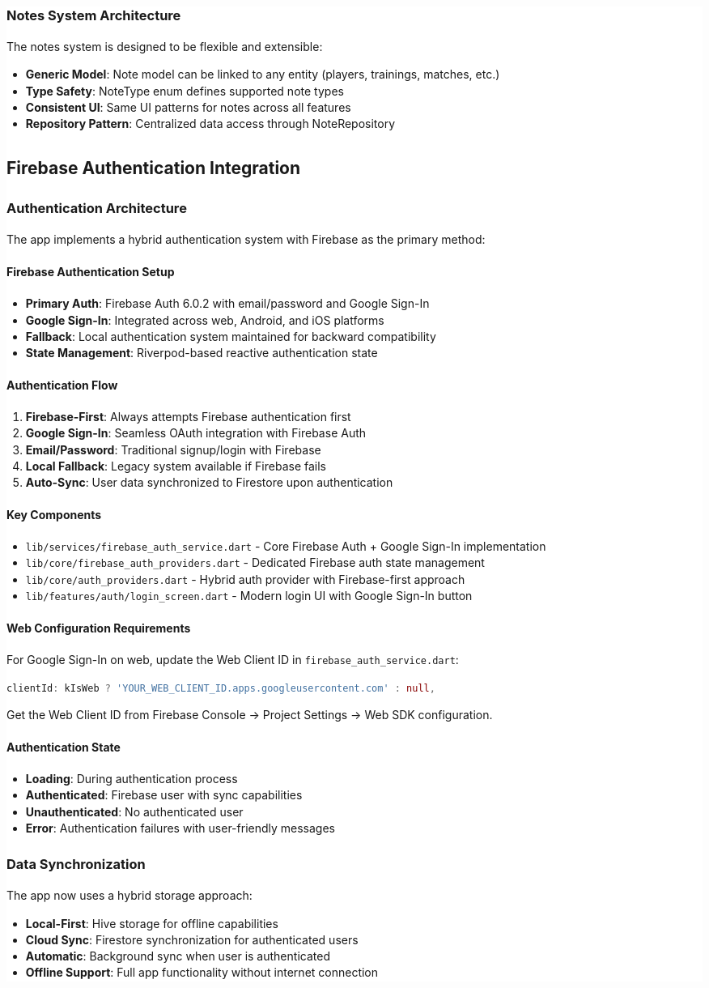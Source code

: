 ### Notes System Architecture
The notes system is designed to be flexible and extensible:
- **Generic Model**: Note model can be linked to any entity (players, trainings, matches, etc.)
- **Type Safety**: NoteType enum defines supported note types
- **Consistent UI**: Same UI patterns for notes across all features
- **Repository Pattern**: Centralized data access through NoteRepository

## Firebase Authentication Integration

### Authentication Architecture
The app implements a hybrid authentication system with Firebase as the primary method:

#### Firebase Authentication Setup
- **Primary Auth**: Firebase Auth 6.0.2 with email/password and Google Sign-In
- **Google Sign-In**: Integrated across web, Android, and iOS platforms
- **Fallback**: Local authentication system maintained for backward compatibility
- **State Management**: Riverpod-based reactive authentication state

#### Authentication Flow
1. **Firebase-First**: Always attempts Firebase authentication first
2. **Google Sign-In**: Seamless OAuth integration with Firebase Auth
3. **Email/Password**: Traditional signup/login with Firebase
4. **Local Fallback**: Legacy system available if Firebase fails
5. **Auto-Sync**: User data synchronized to Firestore upon authentication

#### Key Components
- `lib/services/firebase_auth_service.dart` - Core Firebase Auth + Google Sign-In implementation
- `lib/core/firebase_auth_providers.dart` - Dedicated Firebase auth state management
- `lib/core/auth_providers.dart` - Hybrid auth provider with Firebase-first approach
- `lib/features/auth/login_screen.dart` - Modern login UI with Google Sign-In button

#### Web Configuration Requirements
For Google Sign-In on web, update the Web Client ID in `firebase_auth_service.dart`:
```dart
clientId: kIsWeb ? 'YOUR_WEB_CLIENT_ID.apps.googleusercontent.com' : null,
```
Get the Web Client ID from Firebase Console → Project Settings → Web SDK configuration.

#### Authentication State
- **Loading**: During authentication process
- **Authenticated**: Firebase user with sync capabilities  
- **Unauthenticated**: No authenticated user
- **Error**: Authentication failures with user-friendly messages

### Data Synchronization
The app now uses a hybrid storage approach:
- **Local-First**: Hive storage for offline capabilities
- **Cloud Sync**: Firestore synchronization for authenticated users
- **Automatic**: Background sync when user is authenticated
- **Offline Support**: Full app functionality without internet connection
